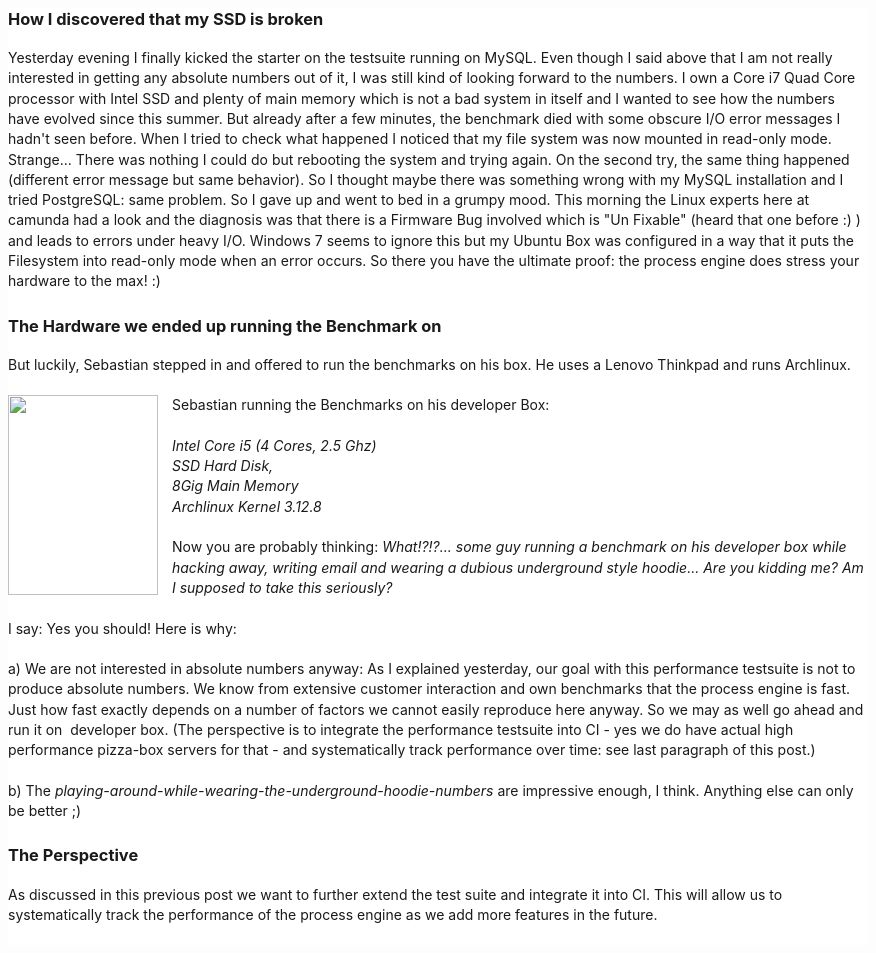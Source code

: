 <h3>
<b>How I&nbsp;discovered&nbsp;that my SSD&nbsp;is broken</b></h3>
<div>
Yesterday evening I finally kicked the starter on the testsuite running on MySQL. Even though I said above that I am not really interested in getting any absolute numbers out of it, I was still kind of looking forward to the numbers. I own a Core i7 Quad Core processor with Intel SSD and plenty of main memory which is not a bad system in itself and I wanted to see how the numbers have evolved since this summer. But already after a few minutes, the benchmark died with some obscure I/O error messages I hadn't seen before. When I tried to check what happened I noticed that my file system was now mounted in read-only mode. Strange... There was nothing I could do but rebooting the system and trying again. On the second try, the same thing happened (different error message but same behavior). So I thought maybe there was something wrong with my MySQL installation and I tried PostgreSQL: same problem. So I gave up and went to bed in a grumpy mood. This morning the Linux experts here at camunda had a look and the diagnosis was that there is a Firmware Bug involved which is "Un Fixable" (heard that one before :) ) and leads to errors under heavy I/O. Windows 7 seems to ignore this but my Ubuntu Box was configured in a way that it puts the Filesystem into read-only mode when an error occurs. So there you have the ultimate proof: the process engine does stress your hardware to the max! :)</div>
<h3>
The Hardware we ended up running the Benchmark on</h3>
But luckily, Sebastian stepped in and offered to run the benchmarks on his box. He uses a Lenovo Thinkpad and runs Archlinux.<br />
<br />
<div class="separator" style="clear: both; text-align: center;">
<a href="http://1.bp.blogspot.com/-eG-wSACwtzE/Ut_EmI8x9UI/AAAAAAAAASU/IKI9ep1vSdo/s1600/hardware.jpg" imageanchor="1" style="clear: left; float: left; margin-bottom: 1em; margin-right: 1em;"><img border="0" src="http://1.bp.blogspot.com/-eG-wSACwtzE/Ut_EmI8x9UI/AAAAAAAAASU/IKI9ep1vSdo/s1600/hardware.jpg" height="200" width="150" /></a></div>
Sebastian running the Benchmarks on his developer Box:<br />
<br />
<i>Intel Core i5 (4 Cores, 2.5 Ghz)</i><br />
<i>SSD Hard Disk,</i><br />
<i>8Gig Main Memory</i><br />
<i>Archlinux Kernel 3.12.8</i><br />
<br />
Now you are probably thinking: <i>What!?!?... some guy running a benchmark on his developer box while hacking away, writing email and wearing a dubious underground style hoodie... Are you kidding me? Am I supposed to take this seriously?</i><br />
<br />
I say: Yes you should! Here is why:<br />
<br />
a) We are not interested in absolute numbers anyway: As I explained yesterday, our goal with this performance testsuite is not to produce absolute numbers. We know from extensive customer interaction and own benchmarks that the process engine is fast. Just how fast exactly depends on a number of factors we cannot easily reproduce here anyway.&nbsp;So we may as well go ahead and run it on &nbsp;developer box. (The perspective is to integrate the performance testsuite into CI - yes we do have actual high performance pizza-box servers for that - and systematically track performance over time: see last paragraph of this post.)<br />
<br />
b) The <i>playing-around-while-wearing-the-underground-</i><i>hoodie</i><i>-numbers </i>are impressive enough, I think. Anything else can only be better ;)<br />
<h3>
The Perspective</h3>
<div>
As discussed in this previous post we want to further extend the test suite and integrate it into CI. This will allow us to systematically track the performance of the process engine as we add more features in the future.</div>
<br />
